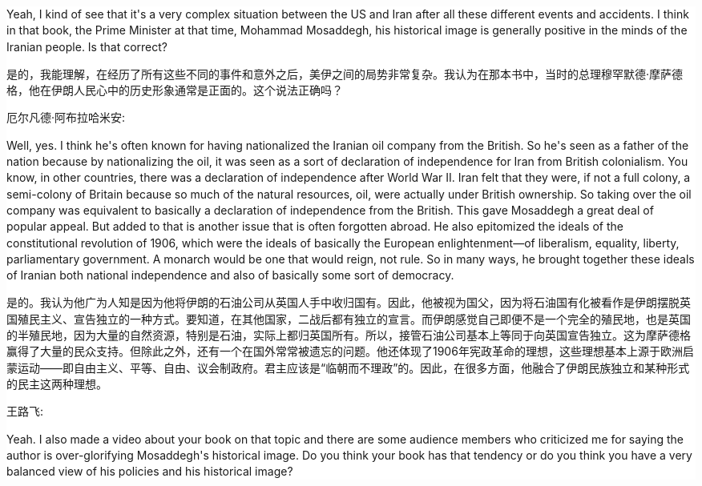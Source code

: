 Yeah, I kind of see that it's a very complex situation between the US
and Iran after all these different events and accidents. I think in that
book, the Prime Minister at that time, Mohammad Mosaddegh, his
historical image is generally positive in the minds of the Iranian
people. Is that correct?



<div class="translated-text">

是的，我能理解，在经历了所有这些不同的事件和意外之后，美伊之间的局势非常复杂。我认为在那本书中，当时的总理穆罕默德·摩萨德格，他在伊朗人民心中的历史形象通常是正面的。这个说法正确吗？





<div class="interview-block">

厄尔凡德·阿布拉哈米安:

<div class="original-text">

Well, yes. I think he's often known for having nationalized the Iranian
oil company from the British. So he's seen as a father of the nation
because by nationalizing the oil, it was seen as a sort of declaration
of independence for Iran from British colonialism. You know, in other
countries, there was a declaration of independence after World War II.
Iran felt that they were, if not a full colony, a semi-colony of Britain
because so much of the natural resources, oil, were actually under
British ownership. So taking over the oil company was equivalent to
basically a declaration of independence from the British. This gave
Mosaddegh a great deal of popular appeal. But added to that is another
issue that is often forgotten abroad. He also epitomized the ideals of
the constitutional revolution of 1906, which were the ideals of
basically the European enlightenment—of liberalism, equality, liberty,
parliamentary government. A monarch would be one that would reign, not
rule. So in many ways, he brought together these ideals of Iranian both
national independence and also of basically some sort of democracy.



<div class="translated-text">

是的。我认为他广为人知是因为他将伊朗的石油公司从英国人手中收归国有。因此，他被视为国父，因为将石油国有化被看作是伊朗摆脱英国殖民主义、宣告独立的一种方式。要知道，在其他国家，二战后都有独立的宣言。而伊朗感觉自己即便不是一个完全的殖民地，也是英国的半殖民地，因为大量的自然资源，特别是石油，实际上都归英国所有。所以，接管石油公司基本上等同于向英国宣告独立。这为摩萨德格赢得了大量的民众支持。但除此之外，还有一个在国外常常被遗忘的问题。他还体现了1906年宪政革命的理想，这些理想基本上源于欧洲启蒙运动——即自由主义、平等、自由、议会制政府。君主应该是“临朝而不理政”的。因此，在很多方面，他融合了伊朗民族独立和某种形式的民主这两种理想。





<div class="interview-block">

王路飞:

<div class="original-text">

Yeah. I also made a video about your book on that topic and there are
some audience members who criticized me for saying the author is
over-glorifying Mosaddegh's historical image. Do you think your book has
that tendency or do you think you have a very balanced view of his
policies and his historical image?
